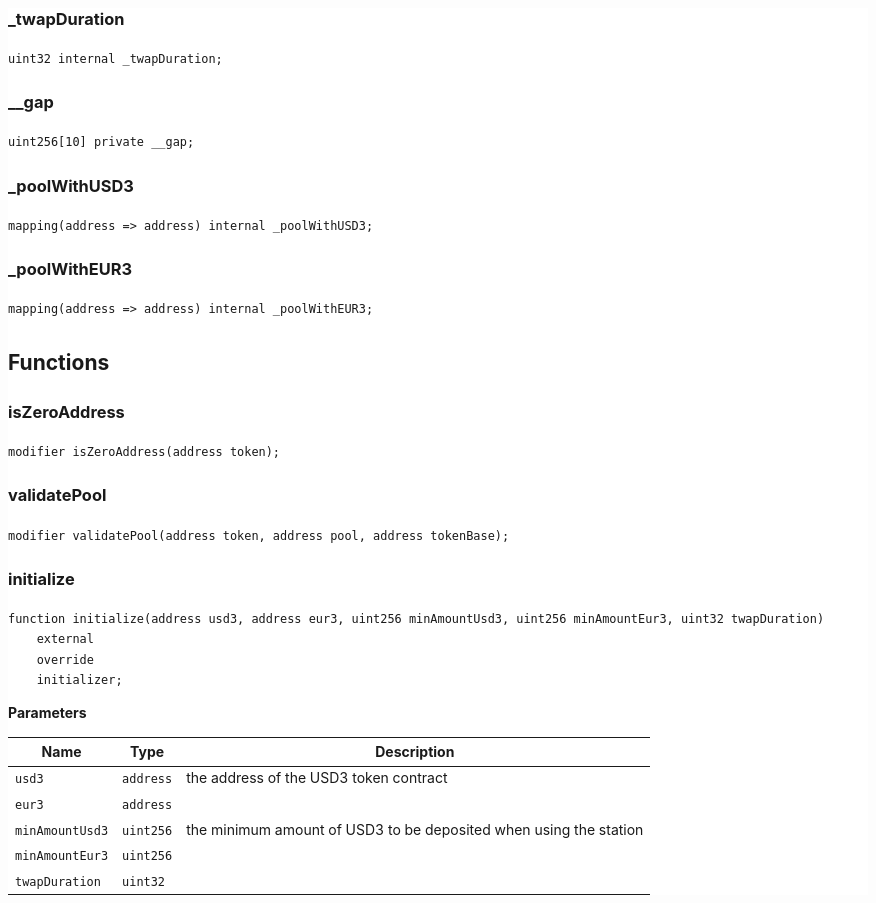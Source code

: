 ### _twapDuration

```solidity
uint32 internal _twapDuration;
```


### __gap

```solidity
uint256[10] private __gap;
```


### _poolWithUSD3

```solidity
mapping(address => address) internal _poolWithUSD3;
```


### _poolWithEUR3

```solidity
mapping(address => address) internal _poolWithEUR3;
```


## Functions
### isZeroAddress


```solidity
modifier isZeroAddress(address token);
```

### validatePool


```solidity
modifier validatePool(address token, address pool, address tokenBase);
```

### initialize


```solidity
function initialize(address usd3, address eur3, uint256 minAmountUsd3, uint256 minAmountEur3, uint32 twapDuration)
    external
    override
    initializer;
```
**Parameters**

|Name|Type|Description|
|----|----|-----------|
|`usd3`|`address`|the address of the USD3 token contract|
|`eur3`|`address`||
|`minAmountUsd3`|`uint256`|the minimum amount of USD3 to be deposited when using the station|
|`minAmountEur3`|`uint256`||
|`twapDuration`|`uint32`||
